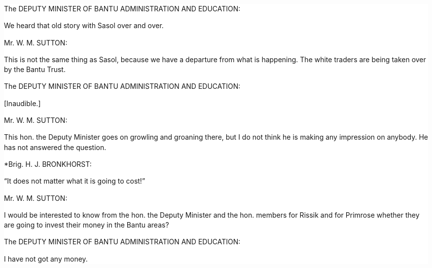 </speech>

<speech by="#deputy_minister_of_bantu_administration_and_education">

<from>The <person refersTo="hansard_za">DEPUTY MINISTER OF BANTU ADMINISTRATION AND EDUCATION</person>:</from>

<p>We heard that old story with Sasol over and over.</p>

</speech>

<speech by="#sutton">

<from>Mr. <person refersTo="hansard_za">W. M. SUTTON</person>:</from>

<p>This is not the same thing as Sasol, because we have a departure from what is happening. The white traders are being taken over by the Bantu Trust.</p>

</speech>

<speech by="#deputy_minister_of_bantu_administration_and_education">

<from>The <person refersTo="hansard_za">DEPUTY MINISTER OF BANTU ADMINISTRATION AND EDUCATION</person>:</from>

<p>[Inaudible.]</p>

</speech>

<speech by="#sutton">

<from>Mr. <person refersTo="hansard_za">W. M. SUTTON</person>:</from>

<p>This hon. the Deputy Minister goes on growling and groaning there, but I do not think he is making any impression on anybody. He has not answered the question.</p>

</speech>

<speech by="#bronkhorst">

<from>*Brig. <person refersTo="hansard_za">H. J. BRONKHORST</person>:</from>

<p>&#x201C;It does not matter what it is going to cost!&#x201D;</p>

</speech>

<speech by="#sutton">

<from>Mr. <person refersTo="hansard_za">W. M. SUTTON</person>:</from>

<p>I would be interested to know from the hon. the Deputy Minister and the hon. members for Rissik and for Primrose whether they are going to invest their money in the Bantu areas&#x003F;</p>

</speech>

<speech by="#deputy_minister_of_bantu_administration_and_education">

<from>The <person refersTo="hansard_za">DEPUTY MINISTER OF BANTU ADMINISTRATION AND EDUCATION</person>:</from>

<p>I have not got any money.</p>

</speech>
